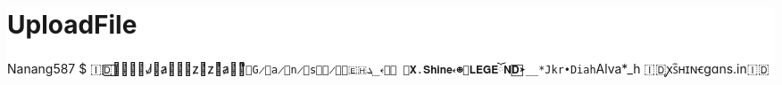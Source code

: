 # UploadFile
Nanang587
$ 🇮🇩⃢༒⃪᪼⃟J̷⃪a̷⃪⃪⃪z̷⃪ͥz̷⃪ͣa̷⃪⃪ͫ`⃪G̷⃪a̷⃪n̷⃪s⃪⃟̷༒⃢🇪🇭ܔ_𐎓𖤍⃢ 👹𝐗.𝐒𝐡𝐢𝐧𝐞𐎓☻⃢𝐋𝐄𝐆𝐄ོ𝐍𝐃⃞➤__*Jkr•Diah`Alva*_h
🇮🇩ꭙࣼꜱʜɪɴꞓgɑns.in🇮🇩
